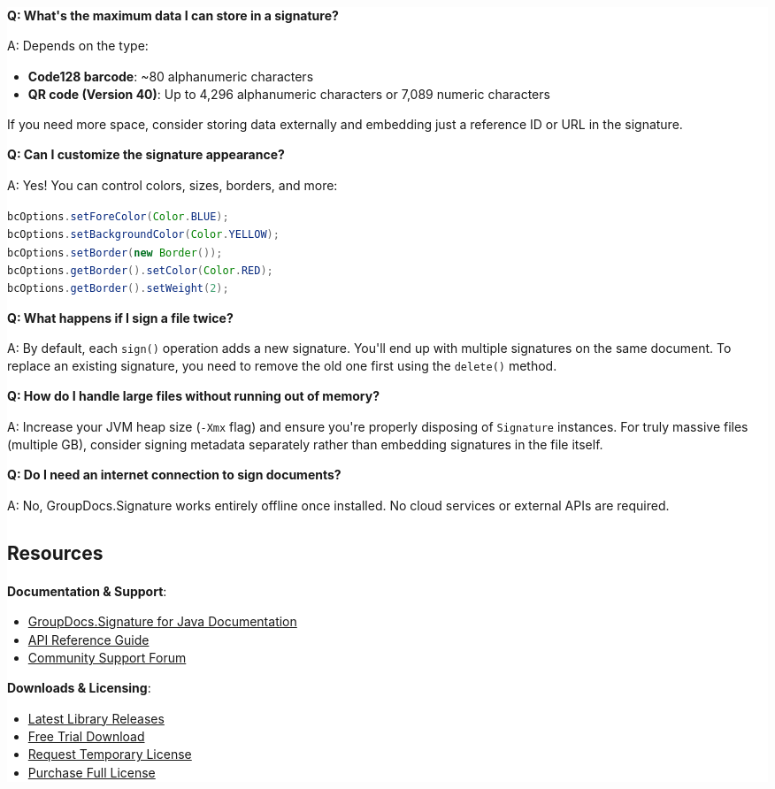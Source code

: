 **Q: What's the maximum data I can store in a signature?**

A: Depends on the type:
- **Code128 barcode**: ~80 alphanumeric characters
- **QR code (Version 40)**: Up to 4,296 alphanumeric characters or 7,089 numeric characters

If you need more space, consider storing data externally and embedding just a reference ID or URL in the signature.

**Q: Can I customize the signature appearance?**

A: Yes! You can control colors, sizes, borders, and more:
```java
bcOptions.setForeColor(Color.BLUE);
bcOptions.setBackgroundColor(Color.YELLOW);
bcOptions.setBorder(new Border());
bcOptions.getBorder().setColor(Color.RED);
bcOptions.getBorder().setWeight(2);
```

**Q: What happens if I sign a file twice?**

A: By default, each `sign()` operation adds a new signature. You'll end up with multiple signatures on the same document. To replace an existing signature, you need to remove the old one first using the `delete()` method.

**Q: How do I handle large files without running out of memory?**

A: Increase your JVM heap size (`-Xmx` flag) and ensure you're properly disposing of `Signature` instances. For truly massive files (multiple GB), consider signing metadata separately rather than embedding signatures in the file itself.

**Q: Do I need an internet connection to sign documents?**

A: No, GroupDocs.Signature works entirely offline once installed. No cloud services or external APIs are required.

## Resources

**Documentation & Support**:
- [GroupDocs.Signature for Java Documentation](https://docs.groupdocs.com/signature/java/)
- [API Reference Guide](https://reference.groupdocs.com/signature/java/)
- [Community Support Forum](https://forum.groupdocs.com/c/signature/)

**Downloads & Licensing**:
- [Latest Library Releases](https://releases.groupdocs.com/signature/java/)
- [Free Trial Download](https://releases.groupdocs.com/signature/java/)
- [Request Temporary License](https://purchase.groupdocs.com/temporary-license/)
- [Purchase Full License](https://purchase.groupdocs.com/buy)
